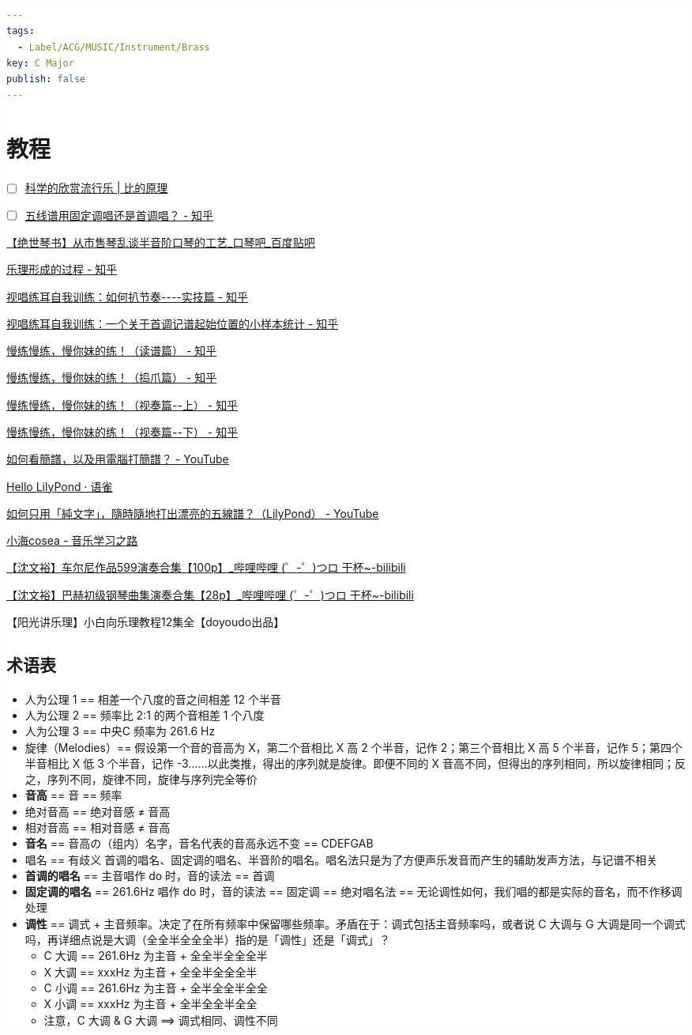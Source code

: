 ```yaml
---
tags:
  - Label/ACG/MUSIC/Instrument/Brass
key: C Major
publish: false
---
```


# 教程

- [ ] [科学的欣赏流行乐 | 比的原理](https://bideyuanli.com/p/3668)

- [ ] [五线谱用固定调唱还是首调唱？ - 知乎](https://www.zhihu.com/question/27222332)

[【绝世琴书】从市售琴乱谈半音阶口琴的工艺_口琴吧_百度贴吧](http://tieba.baidu.com/p/4756371834)

[乐理形成的过程 - 知乎](https://zhuanlan.zhihu.com/p/104798436)

[视唱练耳自我训练：如何扒节奏----实技篇 - 知乎](https://zhuanlan.zhihu.com/p/64096757)

[视唱练耳自我训练：一个关于首调记谱起始位置的小样本统计 - 知乎](https://zhuanlan.zhihu.com/p/54012711)

[慢练慢练，慢你妹的练！（读谱篇） - 知乎](https://zhuanlan.zhihu.com/p/21416759)

[慢练慢练，慢你妹的练！（捣爪篇） - 知乎](https://zhuanlan.zhihu.com/p/21504985)

[慢练慢练，慢你妹的练！（视奏篇--上） - 知乎](https://zhuanlan.zhihu.com/p/22406000)

[慢练慢练，慢你妹的练！（视奏篇--下） - 知乎](https://zhuanlan.zhihu.com/p/24274773)

[如何看簡譜，以及用電腦打簡譜？ - YouTube](https://www.youtube.com/watch?v=aKz_HIh-fF0)

[Hello LilyPond · 语雀](https://www.yuque.com/qqbunny/lilypond/hello)

[如何只用「純文字」，隨時隨地打出漂亮的五線譜？（LilyPond） - YouTube](https://www.youtube.com/watch?v=1e9_zfTQ7kM)

[小海cosea - 音乐学习之路](https://zhuanlan.zhihu.com/p/22195515)

[【沈文裕】车尔尼作品599演奏合集【100p】_哔哩哔哩 (゜-゜)つロ 干杯~-bilibili](https://www.bilibili.com/video/av13558618/?p=23)

[【沈文裕】巴赫初级钢琴曲集演奏合集【28p】_哔哩哔哩 (゜-゜)つロ 干杯~-bilibili](https://www.bilibili.com/video/av13564708/?spm_id_from=333.788.videocard.1)

【阳光讲乐理】小白向乐理教程12集全【doyoudo出品】

## 术语表

- 人为公理 1 == 相差一个八度的音之间相差 12 个半音
- 人为公理 2 == 频率比 2:1 的两个音相差 1 个八度
- 人为公理 3 == 中央C 频率为 261.6 Hz
- 旋律（Melodies）== 假设第一个音的音高为 X，第二个音相比 X 高 2 个半音，记作 2；第三个音相比 X 高 5 个半音，记作 5；第四个半音相比 X 低 3 个半音，记作 -3……以此类推，得出的序列就是旋律。即便不同的 X 音高不同，但得出的序列相同，所以旋律相同；反之，序列不同，旋律不同，旋律与序列完全等价
- **音高** == 音 == 频率
- 绝对音高 == 绝对音感 ≠ 音高
- 相对音高 == 相对音感 ≠ 音高
- **音名** == 音高の（组内）名字，音名代表的音高永远不变 == CDEFGAB
- 唱名 == 有歧义 首调的唱名、固定调的唱名、半音阶的唱名。唱名法只是为了方便声乐发音而产生的辅助发声方法，与记谱不相关
- **首调的唱名** == 主音唱作 do 时，音的读法 == 首调
- **固定调的唱名** == 261.6Hz 唱作 do 时，音的读法 == 固定调 == 绝对唱名法 == 无论调性如何，我们唱的都是实际的音名，而不作移调处理
- **调性** == 调式 + 主音频率。决定了在所有频率中保留哪些频率。矛盾在于：调式包括主音频率吗，或者说 C 大调与 G 大调是同一个调式吗，再详细点说是大调（全全半全全全半）指的是「调性」还是「调式」？
    - C 大调 == 261.6Hz 为主音 + 全全半全全全半
    - X 大调 == xxxHz 为主音 + 全全半全全全半
    - C 小调 == 261.6Hz 为主音 + 全半全全半全全
    - X 小调 == xxxHz 为主音 + 全半全全半全全
    - 注意，C 大调 & G 大调 ==> 调式相同、调性不同